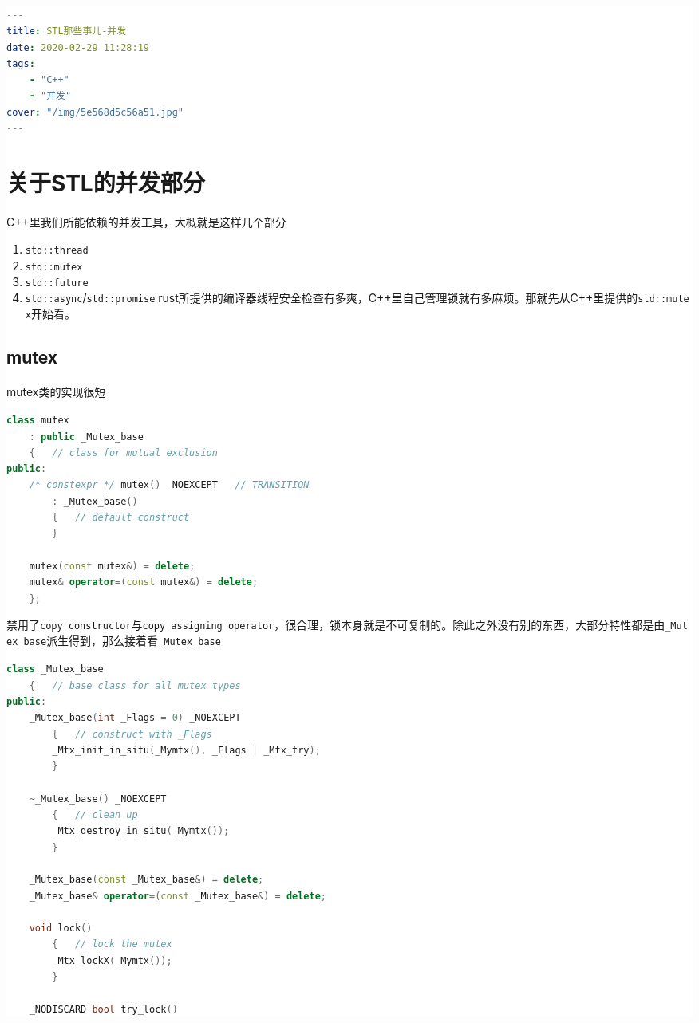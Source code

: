 ```yaml
---
title: STL那些事儿-并发
date: 2020-02-29 11:28:19
tags:
    - "C++"
    - "并发"
cover: "/img/5e568d5c56a51.jpg"
---
```

# 关于STL的并发部分

C++里我们所能依赖的并发工具，大概就是这样几个部分
1. `std::thread` 
2. `std::mutex`
3. `std::future`
4. `std::async`/`std::promise`
rust所提供的编译器线程安全检查有多爽，C++里自己管理锁就有多麻烦。那就先从C++里提供的`std::mutex`开始看。

## mutex

mutex类的实现很短

```c++
class mutex
	: public _Mutex_base
	{	// class for mutual exclusion
public:
	/* constexpr */ mutex() _NOEXCEPT	// TRANSITION
		: _Mutex_base()
		{	// default construct
		}

	mutex(const mutex&) = delete;
	mutex& operator=(const mutex&) = delete;
	};
```

禁用了`copy constructor`与`copy assigning operator`，很合理，锁本身就是不可复制的。除此之外没有别的东西，大部分特性都是由`_Mutex_base`派生得到，那么接着看`_Mutex_base`

```c++
class _Mutex_base
	{	// base class for all mutex types
public:
	_Mutex_base(int _Flags = 0) _NOEXCEPT
		{	// construct with _Flags
		_Mtx_init_in_situ(_Mymtx(), _Flags | _Mtx_try);
		}

	~_Mutex_base() _NOEXCEPT
		{	// clean up
		_Mtx_destroy_in_situ(_Mymtx());
		}

	_Mutex_base(const _Mutex_base&) = delete;
	_Mutex_base& operator=(const _Mutex_base&) = delete;

	void lock()
		{	// lock the mutex
		_Mtx_lockX(_Mymtx());
		}

	_NODISCARD bool try_lock()
```
